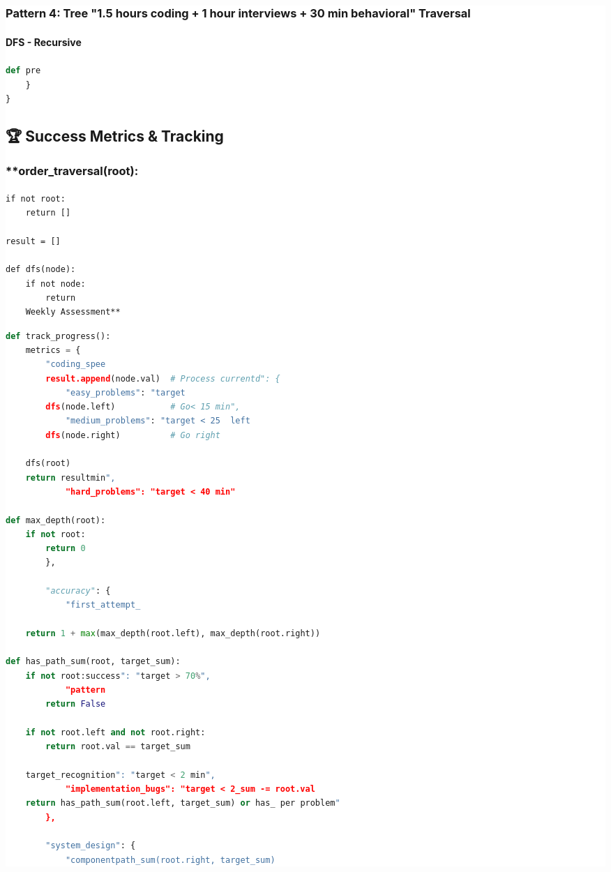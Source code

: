 ### **Pattern 4: Tree "1.5 hours coding + 1 hour interviews + 30 min behavioral" Traversal**

#### **DFS - Recursive**
```python
def pre
    }
}
```

## 🏆 Success Metrics & Tracking

### **order_traversal(root):
    if not root:
        return []
    
    result = []
    
    def dfs(node):
        if not node:
            return
        Weekly Assessment**
```python
def track_progress():
    metrics = {
        "coding_spee
        result.append(node.val)  # Process currentd": {
            "easy_problems": "target 
        dfs(node.left)           # Go< 15 min",
            "medium_problems": "target < 25  left
        dfs(node.right)          # Go right
    
    dfs(root)
    return resultmin", 
            "hard_problems": "target < 40 min"

def max_depth(root):
    if not root:
        return 0
        },
        
        "accuracy": {
            "first_attempt_
    
    return 1 + max(max_depth(root.left), max_depth(root.right))

def has_path_sum(root, target_sum):
    if not root:success": "target > 70%",
            "pattern
        return False
    
    if not root.left and not root.right:
        return root.val == target_sum
    
    target_recognition": "target < 2 min",
            "implementation_bugs": "target < 2_sum -= root.val
    return has_path_sum(root.left, target_sum) or has_ per problem"
        },
        
        "system_design": {
            "componentpath_sum(root.right, target_sum)
```
